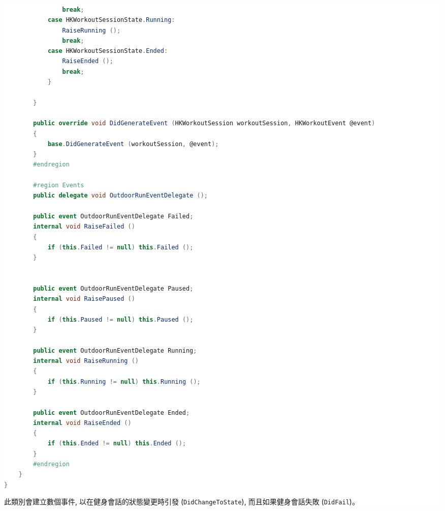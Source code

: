 ```csharp
                break;
            case HKWorkoutSessionState.Running:
                RaiseRunning ();
                break;
            case HKWorkoutSessionState.Ended:
                RaiseEnded ();
                break;
            }

        }

        public override void DidGenerateEvent (HKWorkoutSession workoutSession, HKWorkoutEvent @event)
        {
            base.DidGenerateEvent (workoutSession, @event);
        }
        #endregion

        #region Events
        public delegate void OutdoorRunEventDelegate ();

        public event OutdoorRunEventDelegate Failed;
        internal void RaiseFailed ()
        {
            if (this.Failed != null) this.Failed ();
        }


        public event OutdoorRunEventDelegate Paused;
        internal void RaisePaused ()
        {
            if (this.Paused != null) this.Paused ();
        }

        public event OutdoorRunEventDelegate Running;
        internal void RaiseRunning ()
        {
            if (this.Running != null) this.Running ();
        }

        public event OutdoorRunEventDelegate Ended;
        internal void RaiseEnded ()
        {
            if (this.Ended != null) this.Ended ();
        }
        #endregion
    }
}
```

此類別會建立數個事件, 以在健身會話的狀態變更時引發 (`DidChangeToState`), 而且如果健身會話失敗 (`DidFail`)。 

